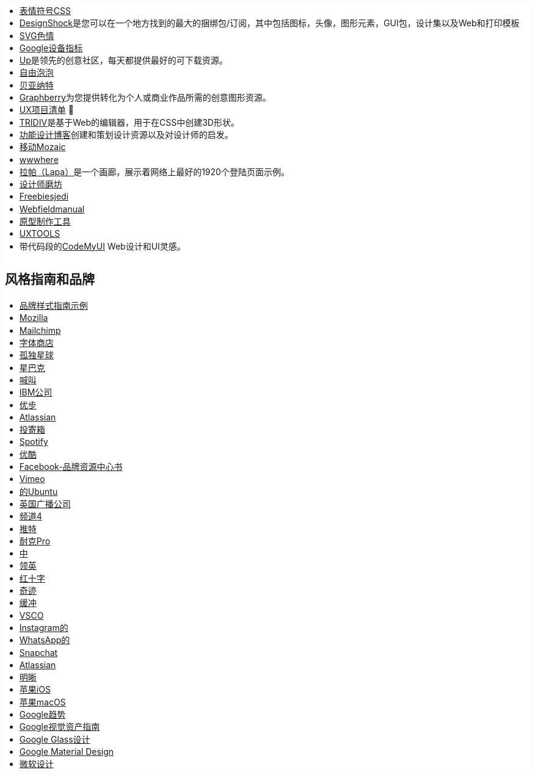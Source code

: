 - [表情符号CSS](https://afeld.github.io/emoji-css/?ref=webdesignernews.com)
- [DesignShock](https://www.designshock.com/)是您可以在一个地方找到的最大的捆绑包/订阅，其中包括图标，头像，图形元素，GUI包，设计集以及Web和打印模板
- [SVG色情](http://www.svgporn.com/)
- [Google设备指标](https://design.google.com/devices/)
- [Up](https://www.uplabs.com/)是领先的创意社区，每天都提供最好的可下载资源。
- [自由泡泡](http://freebbble.com/)
- [贝亚纳特](https://www.baianat.com/resources/)
- [Graphberry](http://www.graphberry.com/)为您提供转化为个人或商业作品所需的创意图形资源。
- [UX项目清单](http://uxchecklist.github.io/) 🌟
- [TRIDIV](http://tridiv.com/)是基于Web的编辑器，用于在CSS中创建3D形状。
- [功能设计博客](http://wefunction.com/)创建和策划设计资源以及对设计师的启发。
- [移动Mozaic](http://www.mobilemozaic.com/)
- [wwwhere](http://wwwhere.io/)
- [拉帕（Lapa）](http://www.lapa.ninja/)是一个画廊，展示着网络上最好的1920个登陆页面示例。
- [设计师磨坊](https://www.designermill.com/)
- [Freebiesjedi](http://freebiesjedi.com/)
- [Webfieldmanual](https://webfieldmanual.com/)
- [原型制作工具](http://www.prototypingtools.co/)
- [UXTOOLS](https://uxtools.co/)
- 带代码段的[CodeMyUI](https://codemyui.com/) Web设计和UI灵感。

## 风格指南和品牌

- [品牌样式指南示例](https://saijogeorge.com/brand-style-guide-examples/)
- [Mozilla](https://www.mozilla.org/en-US/styleguide/)
- [Mailchimp](http://ux.mailchimp.com/patterns/)
- [字体商店](https://www.fontshop.com/styleguide/globals)
- [孤独星球](http://rizzo.lonelyplanet.com/styleguide/design-elements/colours)
- [星巴克](https://www.starbucks.com/static/reference/styleguide/)
- [喊叫](https://www.yelp.com/styleguide)
- [IBM公司](https://www.ibm.com/design/language/)
- [优步](https://www.uber.design/)
- [Atlassian](https://www.atlassian.design/)
- [投寄箱](https://www.dropbox.com/branding)
- [Spotify](https://developer.spotify.com/design/)
- [优酷](https://www.youtube.com/yt/about/brand-resources/)
- [Facebook-品牌资源中心书](https://en.facebookbrand.com/)
- [Vimeo](https://press.vimeo.com/brand-guidelines)
- [的Ubuntu](http://design.ubuntu.com/)
- [英国广播公司](http://www.bbc.co.uk/gel)
- [频道4](http://styleguides.channel4.com/E4_StyleGuide.pdf)
- [推特](https://brand.twitter.com/)
- [耐克Pro](http://manualcreative.com/project/nike-pro-services/)
- [中](https://www.behance.net/gallery/7226653/Medium-Brand-Development)
- [领英](https://brand.linkedin.com/)
- [红十字](http://www.redcross.org/images/MEDIA_CustomProductCatalog/m6440103_BrandPoster.pdf)
- [奇迹](https://marvelapp.com/styleguide/overview/introduction)
- [缓冲](https://buffer.com/style-guide)
- [VSCO](http://vsco.co/id/journal/p/1)
- [Instagram的](https://en.instagram-brand.com/)
- [WhatsApp的](https://www.whatsappbrand.com/)
- [Snapchat](https://www.snapchat.com/brand-guidelines#general-usage-guidelines)
- [Atlassian](https://atlassian.design/)
- [明晰](http://clarity.design/)
- [苹果iOS](https://developer.apple.com/ios/human-interface-guidelines/)
- [苹果macOS](https://developer.apple.com/library/mac/documentation/UserExperience/Conceptual/OSXHIGuidelines/)
- [Google趋势](https://newslab.withgoogle.com/assets/docs/google-trends-guide.pdf)
- [Google视觉资产指南](https://www.behance.net/gallery/9028077/Google-Visual-Assets-Guidelines-Part-2)
- [Google Glass设计](https://developers.google.com/glass/design/)
- [Google Material Design](https://material.io/guidelines/)
- [微软设计](https://www.microsoft.com/en-us/design)